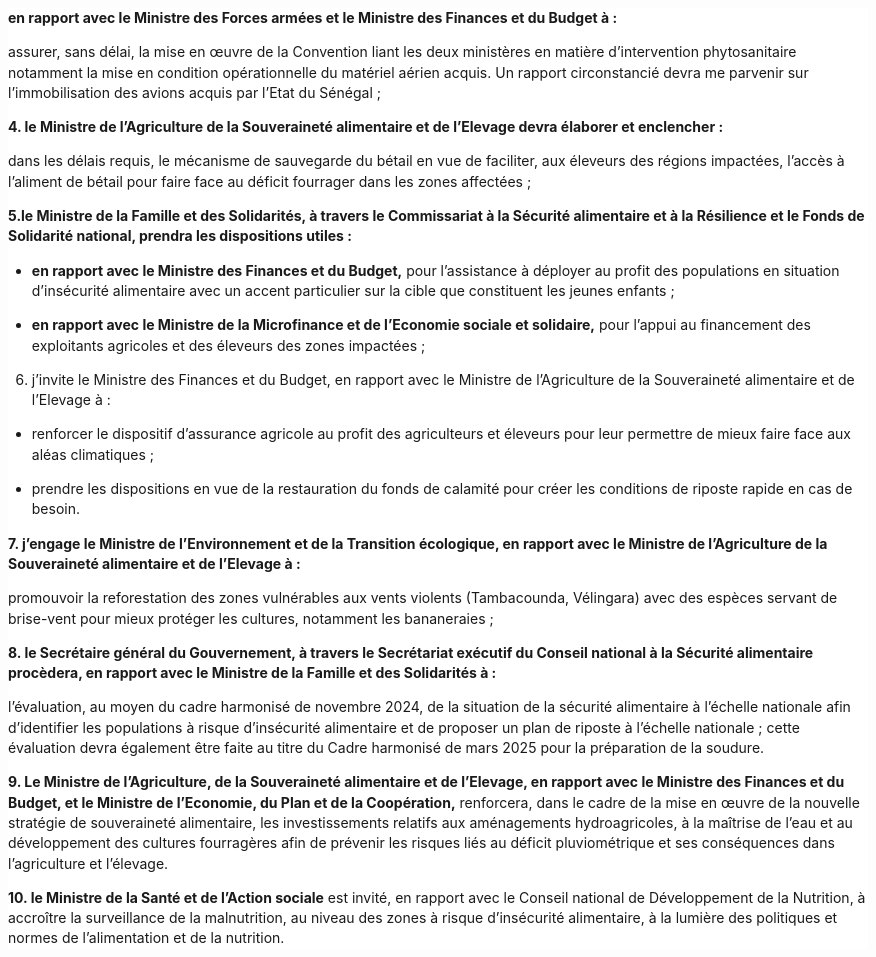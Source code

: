 **en rapport avec le Ministre des Forces armées et le Ministre des Finances et du Budget à :**

assurer, sans délai, la mise en œuvre de la Convention liant les deux ministères en matière d’intervention phytosanitaire notamment la mise en condition opérationnelle du matériel aérien acquis. Un rapport circonstancié devra me parvenir sur l’immobilisation des avions acquis par l’Etat du Sénégal ;

**4. le Ministre de l’Agriculture de la Souveraineté alimentaire et de l’Elevage devra élaborer et enclencher :**

dans les délais requis, le mécanisme de sauvegarde du bétail en vue de faciliter, aux éleveurs des régions impactées, l’accès à l’aliment de bétail pour faire face au déficit fourrager dans les zones affectées ;

**5.le Ministre de la Famille et des Solidarités, à travers le Commissariat à la Sécurité alimentaire et à la Résilience et le Fonds de Solidarité national, prendra les dispositions utiles :**

- **en rapport avec le Ministre des Finances et du Budget,** pour l’assistance à déployer au profit des populations en situation d’insécurité alimentaire avec un accent particulier sur la cible que constituent les jeunes enfants ;

- **en rapport avec le Ministre de la Microfinance et de l’Economie sociale et solidaire,** pour l’appui au financement des exploitants agricoles et des éleveurs des zones impactées ;

6. j’invite le Ministre des Finances et du Budget, en rapport avec le Ministre de l’Agriculture de la Souveraineté alimentaire et de l’Elevage à :

- renforcer le dispositif d’assurance agricole au profit des agriculteurs et éleveurs pour leur permettre de mieux faire face aux aléas climatiques ;

- prendre les dispositions en vue de la restauration du fonds de calamité pour créer les conditions de riposte rapide en cas de besoin.

**7. j’engage le Ministre de l’Environnement et de la Transition écologique, en rapport avec le Ministre de l’Agriculture de la Souveraineté alimentaire et de l’Elevage à :**

promouvoir la reforestation des zones vulnérables aux vents violents (Tambacounda, Vélingara) avec des espèces servant de brise-vent pour mieux protéger les cultures, notamment les bananeraies ;

**8. le Secrétaire général du Gouvernement, à travers le Secrétariat exécutif du Conseil national à la Sécurité alimentaire procèdera, en rapport avec le Ministre de la Famille et des Solidarités à :**

l’évaluation, au moyen du cadre harmonisé de novembre 2024, de la situation de la sécurité alimentaire à l’échelle nationale afin d’identifier les populations à risque d’insécurité alimentaire et de proposer un plan de riposte à l’échelle nationale ; cette évaluation devra également être faite au titre du Cadre harmonisé de mars 2025 pour la préparation de la soudure.

**9. Le Ministre de l’Agriculture, de la Souveraineté alimentaire et de l’Elevage, en rapport avec le Ministre des Finances et du Budget, et le Ministre de l’Economie, du Plan et de la Coopération,** renforcera, dans le cadre de la mise en œuvre de la nouvelle stratégie de souveraineté alimentaire, les investissements relatifs aux aménagements hydroagricoles, à la maîtrise de l’eau et au développement des cultures fourragères afin de prévenir les risques liés au déficit pluviométrique et ses conséquences dans l’agriculture et l’élevage.

**10. le Ministre de la Santé et de l’Action sociale** est invité, en rapport avec le Conseil national de Développement de la Nutrition, à accroître la surveillance de la malnutrition, au niveau des zones à risque d’insécurité alimentaire, à la lumière des politiques et normes de l’alimentation et de la nutrition.
